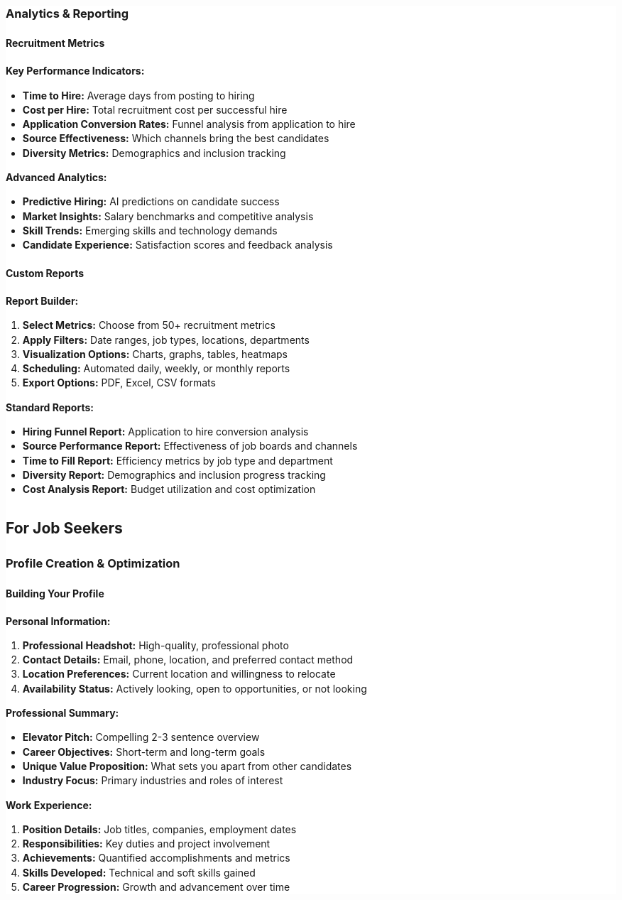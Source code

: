 ### Analytics & Reporting

#### Recruitment Metrics

**Key Performance Indicators:**
- **Time to Hire:** Average days from posting to hiring
- **Cost per Hire:** Total recruitment cost per successful hire
- **Application Conversion Rates:** Funnel analysis from application to hire
- **Source Effectiveness:** Which channels bring the best candidates
- **Diversity Metrics:** Demographics and inclusion tracking

**Advanced Analytics:**
- **Predictive Hiring:** AI predictions on candidate success
- **Market Insights:** Salary benchmarks and competitive analysis
- **Skill Trends:** Emerging skills and technology demands
- **Candidate Experience:** Satisfaction scores and feedback analysis

#### Custom Reports

**Report Builder:**
1. **Select Metrics:** Choose from 50+ recruitment metrics
2. **Apply Filters:** Date ranges, job types, locations, departments
3. **Visualization Options:** Charts, graphs, tables, heatmaps
4. **Scheduling:** Automated daily, weekly, or monthly reports
5. **Export Options:** PDF, Excel, CSV formats

**Standard Reports:**
- **Hiring Funnel Report:** Application to hire conversion analysis
- **Source Performance Report:** Effectiveness of job boards and channels
- **Time to Fill Report:** Efficiency metrics by job type and department
- **Diversity Report:** Demographics and inclusion progress tracking
- **Cost Analysis Report:** Budget utilization and cost optimization

## For Job Seekers

### Profile Creation & Optimization

#### Building Your Profile

**Personal Information:**
1. **Professional Headshot:** High-quality, professional photo
2. **Contact Details:** Email, phone, location, and preferred contact method
3. **Location Preferences:** Current location and willingness to relocate
4. **Availability Status:** Actively looking, open to opportunities, or not looking

**Professional Summary:**
- **Elevator Pitch:** Compelling 2-3 sentence overview
- **Career Objectives:** Short-term and long-term goals
- **Unique Value Proposition:** What sets you apart from other candidates
- **Industry Focus:** Primary industries and roles of interest

**Work Experience:**
1. **Position Details:** Job titles, companies, employment dates
2. **Responsibilities:** Key duties and project involvement
3. **Achievements:** Quantified accomplishments and metrics
4. **Skills Developed:** Technical and soft skills gained
5. **Career Progression:** Growth and advancement over time
